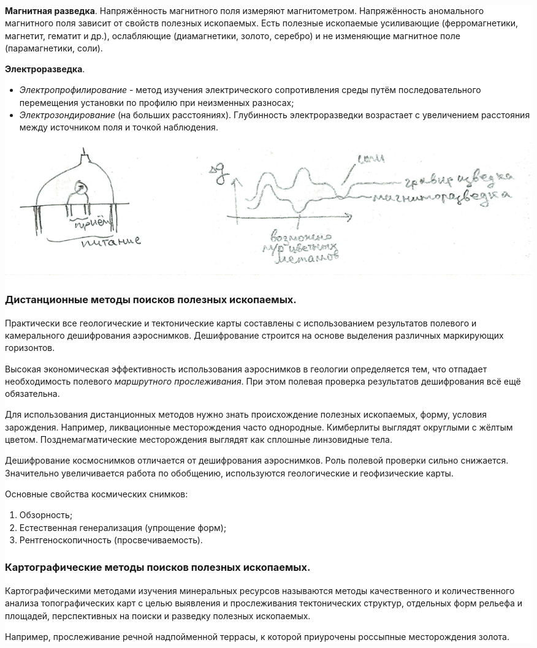 **Магнитная разведка**. Напряжённость магнитного поля измеряют магнитометром. Напряжённость аномального магнитного поля зависит от свойств полезных ископаемых. Есть полезные ископаемые усиливающие (ферромагнетики, магнетит, гематит и др.), ослабляющие (диамагнетики, золото, серебро) и не изменяющие магнитное поле (парамагнетики, соли).

**Электроразведка**. 
- *Электропрофилирование* - метод изучения электрического сопротивления среды путём последовательного перемещения установки по профилю при неизменных разносах;
- *Электрозондирование* (на больших расстояниях). Глубинность электроразведки возрастает с увеличением расстояния между источником поля и точкой наблюдения.

![](media/nr-0-electrogravi-80.png)

### Дистанционные методы поисков полезных ископаемых.

Практически все геологические и тектонические карты составлены с использованием результатов полевого и камерального дешифрования аэроснимков. Дешифрование строится на основе выделения различных маркирующих горизонтов.

Высокая экономическая эффективность использования аэроснимков в геологии определяется тем, что отпадает необходимость полевого *маршрутного прослеживания*. При этом полевая проверка результатов дешифрования всё ещё обязательна.

Для использования дистанционных методов нужно знать происхождение полезных ископаемых, форму, условия зарождения. Например, ликвационные месторождения часто однородные. Кимберлиты выглядят округлыми с жёлтым цветом. Позднемагматические месторождения выглядят как сплошные линзовидные тела.

Дешифрование космоснимков отличается от дешифрования аэроснимков. Роль полевой проверки сильно снижается. Значительно увеличивается работа по обобщению, используются геологические и геофизические карты.

Основные свойства космических снимков:
1. Обзорность;
2. Естественная генерализация (упрощение форм);
3. Рентгеноскопичность (просвечиваемость).

### Картографические методы поисков полезных ископаемых.

Картографическими методами изучения минеральных ресурсов называются методы качественного и количественного анализа топографических карт с целью выявления и прослеживания тектонических структур, отдельных форм рельефа и площадей, перспективных на поиски и разведку полезных ископаемых.

Например, прослеживание речной надпойменной террасы, к которой приурочены россыпные месторождения золота.
